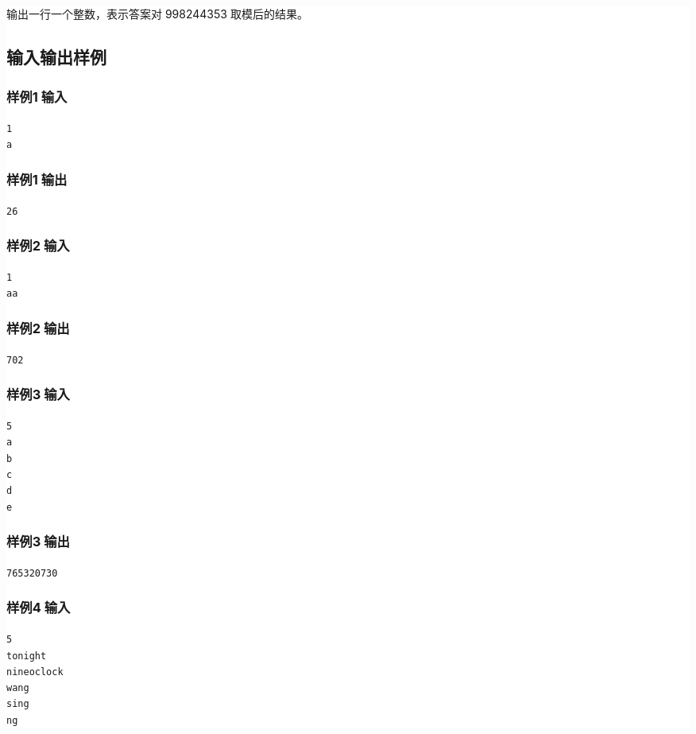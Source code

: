 输出一行一个整数，表示答案对 $998244353$ 取模后的结果。



## 输入输出样例

### 样例1 输入

```
1
a
```

### 样例1 输出

```
26
```



### 样例2 输入

```
1
aa
```

### 样例2 输出

```
702
```



### 样例3 输入

```
5
a
b
c
d
e
```

### 样例3 输出

```
765320730
```



### 样例4 输入

```
5
tonight
nineoclock
wang
sing
ng
```
